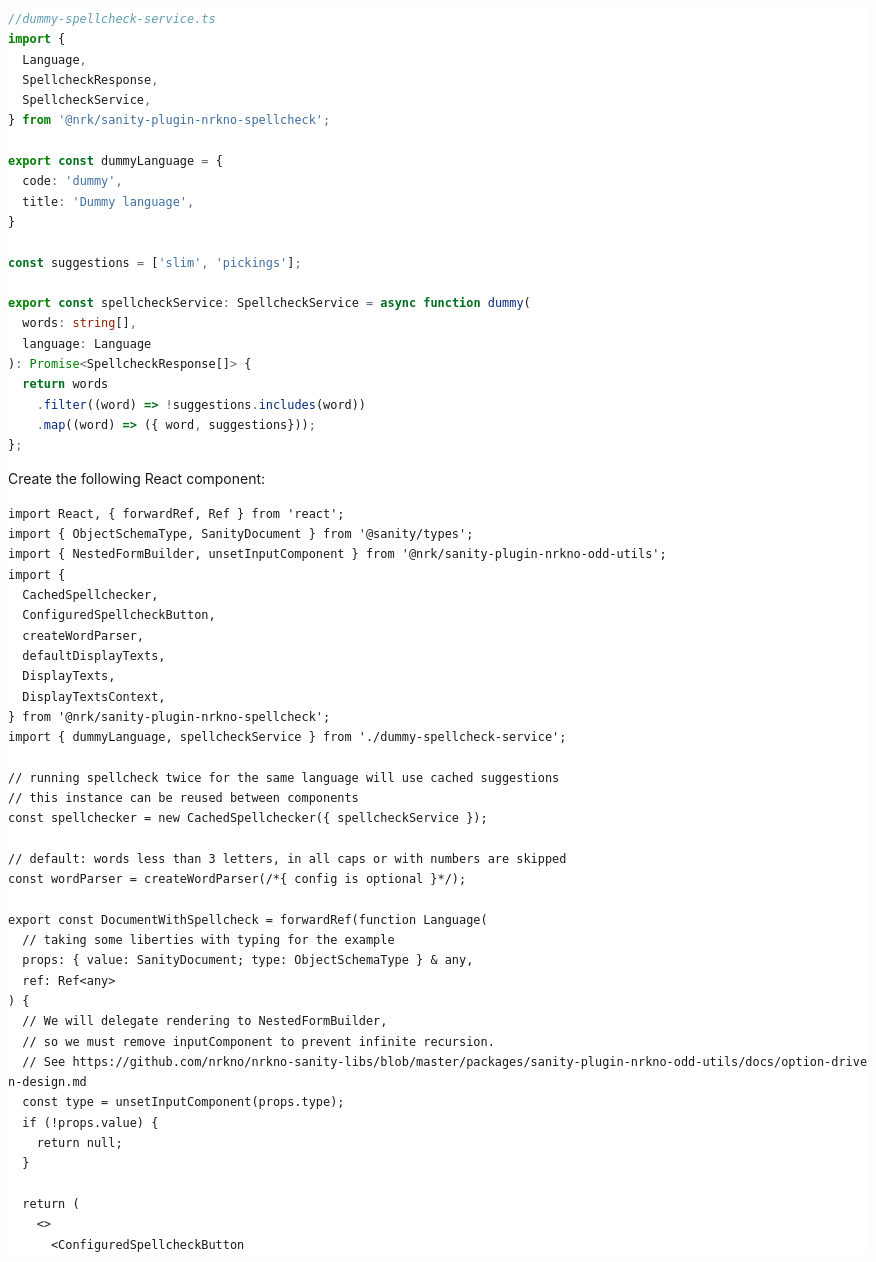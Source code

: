 ```ts
//dummy-spellcheck-service.ts
import {
  Language,
  SpellcheckResponse,
  SpellcheckService,
} from '@nrk/sanity-plugin-nrkno-spellcheck';

export const dummyLanguage = {
  code: 'dummy',
  title: 'Dummy language',
}

const suggestions = ['slim', 'pickings'];

export const spellcheckService: SpellcheckService = async function dummy(
  words: string[],
  language: Language
): Promise<SpellcheckResponse[]> {
  return words
    .filter((word) => !suggestions.includes(word))
    .map((word) => ({ word, suggestions}));
};

``` 

Create the following React component:
```tsx
import React, { forwardRef, Ref } from 'react';
import { ObjectSchemaType, SanityDocument } from '@sanity/types';
import { NestedFormBuilder, unsetInputComponent } from '@nrk/sanity-plugin-nrkno-odd-utils';
import {
  CachedSpellchecker,
  ConfiguredSpellcheckButton,
  createWordParser,
  defaultDisplayTexts,
  DisplayTexts,
  DisplayTextsContext,
} from '@nrk/sanity-plugin-nrkno-spellcheck';
import { dummyLanguage, spellcheckService } from './dummy-spellcheck-service';

// running spellcheck twice for the same language will use cached suggestions
// this instance can be reused between components
const spellchecker = new CachedSpellchecker({ spellcheckService });

// default: words less than 3 letters, in all caps or with numbers are skipped
const wordParser = createWordParser(/*{ config is optional }*/);

export const DocumentWithSpellcheck = forwardRef(function Language(
  // taking some liberties with typing for the example
  props: { value: SanityDocument; type: ObjectSchemaType } & any,
  ref: Ref<any>
) {
  // We will delegate rendering to NestedFormBuilder,
  // so we must remove inputComponent to prevent infinite recursion.
  // See https://github.com/nrkno/nrkno-sanity-libs/blob/master/packages/sanity-plugin-nrkno-odd-utils/docs/option-driven-design.md
  const type = unsetInputComponent(props.type);
  if (!props.value) {
    return null;
  }

  return (
    <>
      <ConfiguredSpellcheckButton
```